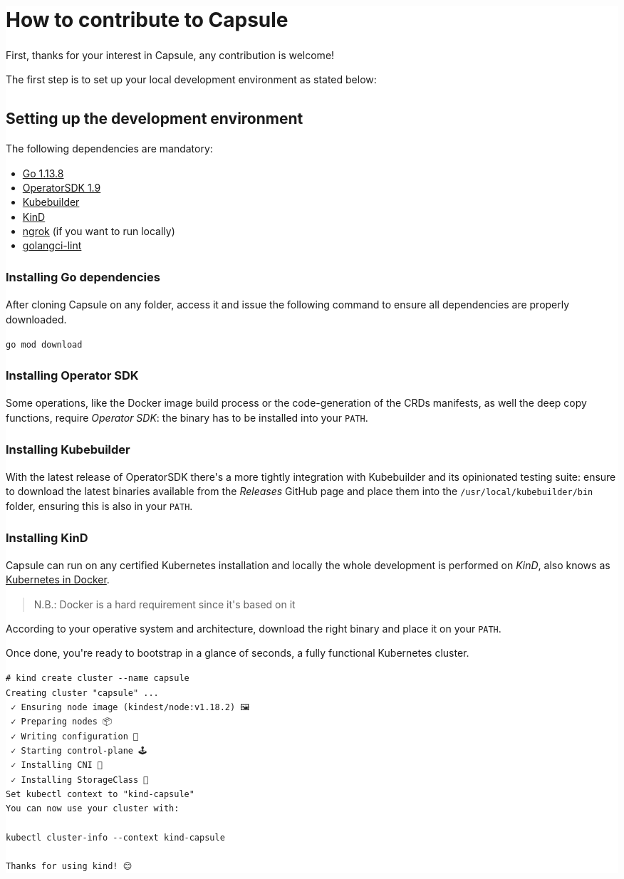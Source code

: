 # How to contribute to Capsule
First, thanks for your interest in Capsule, any contribution is welcome!

The first step is to set up your local development environment as stated below:

## Setting up the development environment
The following dependencies are mandatory:

- [Go 1.13.8](https://golang.org/dl/)
- [OperatorSDK 1.9](https://github.com/operator-framework/operator-sdk)
- [Kubebuilder](https://github.com/kubernetes-sigs/kubebuilder)
- [KinD](https://github.com/kubernetes-sigs/kind)
- [ngrok](https://ngrok.com/) (if you want to run locally)
- [golangci-lint](https://github.com/golangci/golangci-lint)

### Installing Go dependencies
After cloning Capsule on any folder, access it and issue the following command
to ensure all dependencies are properly downloaded.

```
go mod download
```

### Installing Operator SDK
Some operations, like the Docker image build process or the code-generation of
the CRDs manifests, as well the deep copy functions, require _Operator SDK_:
the binary has to be installed into your `PATH`.

### Installing Kubebuilder
With the latest release of OperatorSDK there's a more tightly integration with
Kubebuilder and its opinionated testing suite: ensure to download the latest
binaries available from the _Releases_ GitHub page and place them into the
`/usr/local/kubebuilder/bin` folder, ensuring this is also in your `PATH`.

### Installing KinD
Capsule can run on any certified Kubernetes installation and locally
the whole development is performed on _KinD_, also knows as
[Kubernetes in Docker](https://github.com/kubernetes-sigs/kind).

> N.B.: Docker is a hard requirement since it's based on it

According to your operative system and architecture, download the right binary
and place it on your `PATH`.

Once done, you're ready to bootstrap in a glance of seconds, a fully functional
Kubernetes cluster.

```
# kind create cluster --name capsule
Creating cluster "capsule" ...
 ✓ Ensuring node image (kindest/node:v1.18.2) 🖼
 ✓ Preparing nodes 📦  
 ✓ Writing configuration 📜 
 ✓ Starting control-plane 🕹️ 
 ✓ Installing CNI 🔌 
 ✓ Installing StorageClass 💾 
Set kubectl context to "kind-capsule"
You can now use your cluster with:

kubectl cluster-info --context kind-capsule

Thanks for using kind! 😊
```

